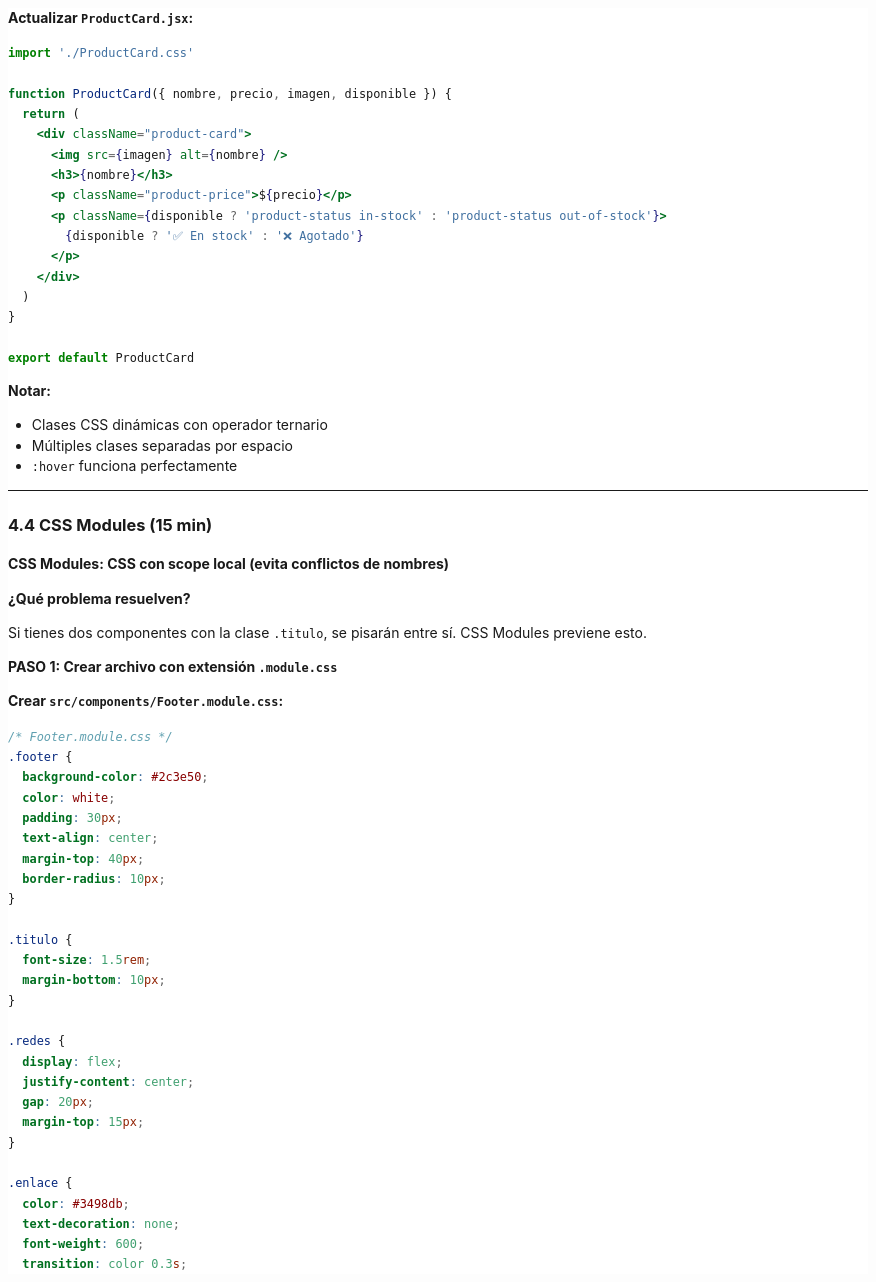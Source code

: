 **Actualizar `ProductCard.jsx`:**

```jsx
import './ProductCard.css'

function ProductCard({ nombre, precio, imagen, disponible }) {
  return (
    <div className="product-card">
      <img src={imagen} alt={nombre} />
      <h3>{nombre}</h3>
      <p className="product-price">${precio}</p>
      <p className={disponible ? 'product-status in-stock' : 'product-status out-of-stock'}>
        {disponible ? '✅ En stock' : '❌ Agotado'}
      </p>
    </div>
  )
}

export default ProductCard
```

**Notar:**
- Clases CSS dinámicas con operador ternario
- Múltiples clases separadas por espacio
- `:hover` funciona perfectamente

---

### 4.4 CSS Modules (15 min)

**CSS Modules: CSS con scope local (evita conflictos de nombres)**

**¿Qué problema resuelven?**

Si tienes dos componentes con la clase `.titulo`, se pisarán entre sí. CSS Modules previene esto.

**PASO 1: Crear archivo con extensión `.module.css`**

**Crear `src/components/Footer.module.css`:**

```css
/* Footer.module.css */
.footer {
  background-color: #2c3e50;
  color: white;
  padding: 30px;
  text-align: center;
  margin-top: 40px;
  border-radius: 10px;
}

.titulo {
  font-size: 1.5rem;
  margin-bottom: 10px;
}

.redes {
  display: flex;
  justify-content: center;
  gap: 20px;
  margin-top: 15px;
}

.enlace {
  color: #3498db;
  text-decoration: none;
  font-weight: 600;
  transition: color 0.3s;
```